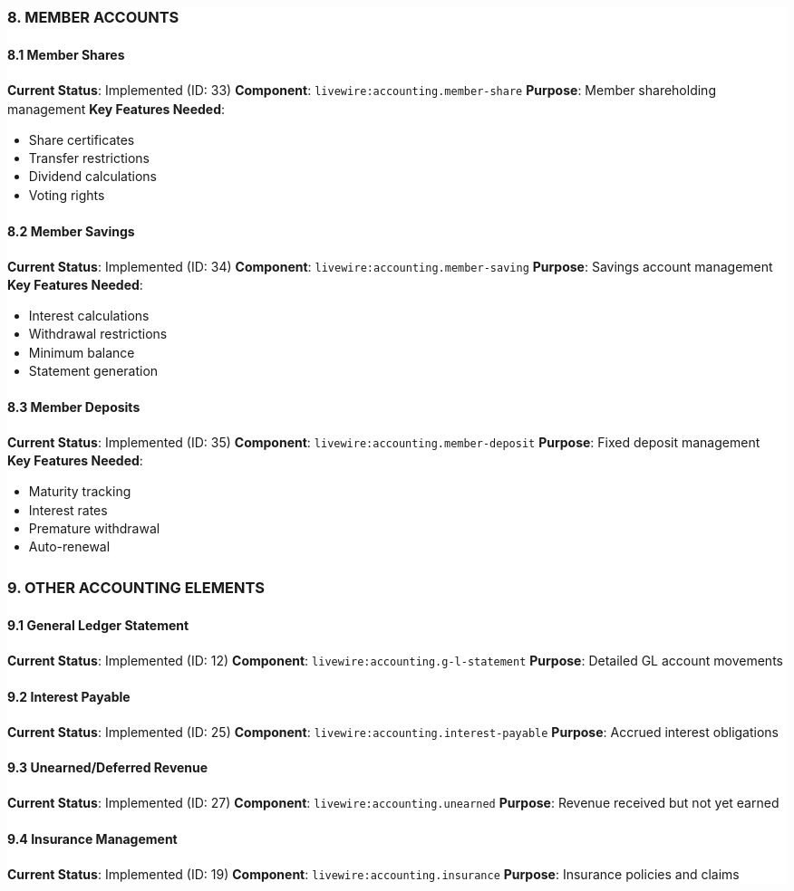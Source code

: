 ### 8. MEMBER ACCOUNTS

#### 8.1 Member Shares
**Current Status**: Implemented (ID: 33)
**Component**: `livewire:accounting.member-share`
**Purpose**: Member shareholding management
**Key Features Needed**:
- Share certificates
- Transfer restrictions
- Dividend calculations
- Voting rights

#### 8.2 Member Savings
**Current Status**: Implemented (ID: 34)
**Component**: `livewire:accounting.member-saving`
**Purpose**: Savings account management
**Key Features Needed**:
- Interest calculations
- Withdrawal restrictions
- Minimum balance
- Statement generation

#### 8.3 Member Deposits
**Current Status**: Implemented (ID: 35)
**Component**: `livewire:accounting.member-deposit`
**Purpose**: Fixed deposit management
**Key Features Needed**:
- Maturity tracking
- Interest rates
- Premature withdrawal
- Auto-renewal

### 9. OTHER ACCOUNTING ELEMENTS

#### 9.1 General Ledger Statement
**Current Status**: Implemented (ID: 12)
**Component**: `livewire:accounting.g-l-statement`
**Purpose**: Detailed GL account movements

#### 9.2 Interest Payable
**Current Status**: Implemented (ID: 25)
**Component**: `livewire:accounting.interest-payable`
**Purpose**: Accrued interest obligations

#### 9.3 Unearned/Deferred Revenue
**Current Status**: Implemented (ID: 27)
**Component**: `livewire:accounting.unearned`
**Purpose**: Revenue received but not yet earned

#### 9.4 Insurance Management
**Current Status**: Implemented (ID: 19)
**Component**: `livewire:accounting.insurance`
**Purpose**: Insurance policies and claims
